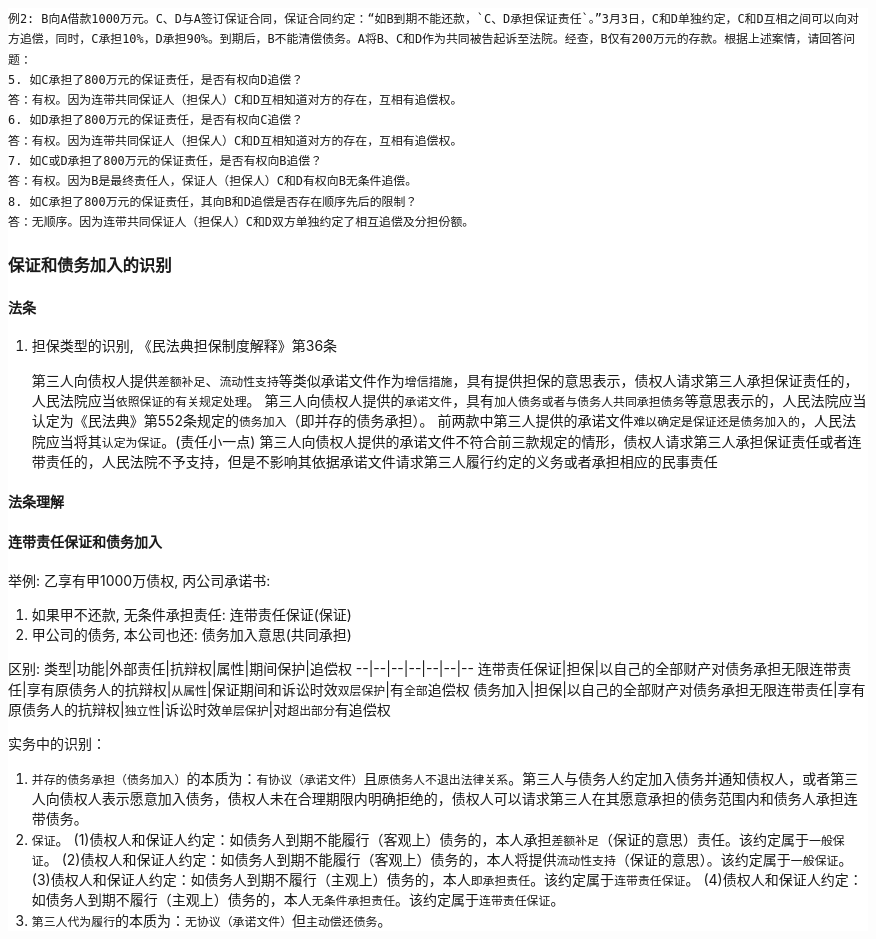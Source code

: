    例2: B向A借款1000万元。C、D与A签订保证合同，保证合同约定：“如B到期不能还款，`C、D承担保证责任`。”3月3日，C和D单独约定，C和D互相之间可以向对方追偿，同时，C承担10%，D承担90%。到期后，B不能清偿债务。A将B、C和D作为共同被告起诉至法院。经查，B仅有200万元的存款。根据上述案情，请回答问题：
    5. 如C承担了800万元的保证责任，是否有权向D追偿？
    答：有权。因为连带共同保证人（担保人）C和D互相知道对方的存在，互相有追偿权。
    6. 如D承担了800万元的保证责任，是否有权向C追偿？
    答：有权。因为连带共同保证人（担保人）C和D互相知道对方的存在，互相有追偿权。
    7. 如C或D承担了800万元的保证责任，是否有权向B追偿？
    答：有权。因为B是最终责任人，保证人（担保人）C和D有权向B无条件追偿。
    8. 如C承担了800万元的保证责任，其向B和D追偿是否存在顺序先后的限制？
    答：无顺序。因为连带共同保证人（担保人）C和D双方单独约定了相互追偿及分担份额。



### 保证和债务加入的识别



#### 法条

1. 担保类型的识别, 《民法典担保制度解释》第36条

    第三人向债权人提供`差额补足`、`流动性支持`等类似承诺文件作为`增信措施`，具有提供担保的意思表示，债权人请求第三人承担保证责任的，人民法院应当`依照保证的有关规定处理`。
    第三人向债权人提供的`承诺文件`，具有`加人债务或者与债务人共同承担债务`等意思表示的，人民法院应当认定为《民法典》第552条规定的`债务加入`（即并存的债务承担）。
    前两款中第三人提供的承诺文件`难以确定是保证还是债务加入的`，人民法院应当将其`认定为保证`。(责任小一点)
    第三人向债权人提供的承诺文件不符合前三款规定的情形，债权人请求第三人承担保证责任或者连带责任的，人民法院不予支持，但是不影响其依据承诺文件请求第三人履行约定的义务或者承担相应的民事责任


#### 法条理解


####  连带责任保证和债务加入

举例: 乙享有甲1000万债权, 丙公司承诺书:
1. 如果甲不还款, 无条件承担责任: 连带责任保证(保证)
2. 甲公司的债务, 本公司也还: 债务加入意思(共同承担)

区别: 
类型|功能|外部责任|抗辩权|属性|期间保护|追偿权
--|--|--|--|--|--|--
连带责任保证|担保|以自己的全部财产对债务承担无限连带责任|享有原债务人的抗辩权|`从属性`|保证期间和诉讼时效`双层保护`|有`全部`追偿权
债务加入|担保|以自己的全部财产对债务承担无限连带责任|享有原债务人的抗辩权|`独立性`|诉讼时效`单层保护`|对`超出部分`有追偿权


实务中的识别：

1. `并存的债务承担（债务加入）`的本质为：`有协议（承诺文件）`且`原债务人不退出法律关系`。第三人与债务人约定加入债务并通知债权人，或者第三人向债权人表示愿意加入债务，债权人未在合理期限内明确拒绝的，债权人可以请求第三人在其愿意承担的债务范围内和债务人承担连带债务。
2. `保证`。
(1)债权人和保证人约定：如债务人到期不能履行（客观上）债务的，本人承担`差额补足`（保证的意思）责任。该约定属于`一般保证`。
(2)债权人和保证人约定：如债务人到期不能履行（客观上）债务的，本人将提供`流动性支持`（保证的意思）。该约定属于`一般保证`。
(3)债权人和保证人约定：如债务人到期不履行（主观上）债务的，本人`即承担责任`。该约定属于`连带责任保证`。
(4)债权人和保证人约定：如债务人到期不履行（主观上）债务的，本人`无条件承担责任`。该约定属于`连带责任保证`。
1. `第三人代为履行`的本质为：`无协议（承诺文件）`但`主动偿还债务`。